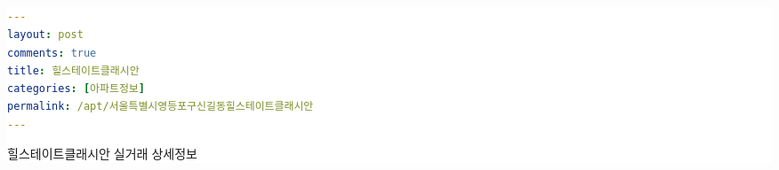```yaml
---
layout: post
comments: true
title: 힐스테이트클래시안
categories: [아파트정보]
permalink: /apt/서울특별시영등포구신길동힐스테이트클래시안
---
```


힐스테이트클래시안 실거래 상세정보

<script type="text/javascript">
  google.charts.load('current', {'packages':['line', 'corechart']});
  google.charts.setOnLoadCallback(drawChart);

  function drawChart() {
    var data = new google.visualization.DataTable();
    data.addColumn('date', '거래일');
    data.addColumn('number', "매매");
    data.addColumn('number', "전세");
    data.addColumn('number', "전매");
